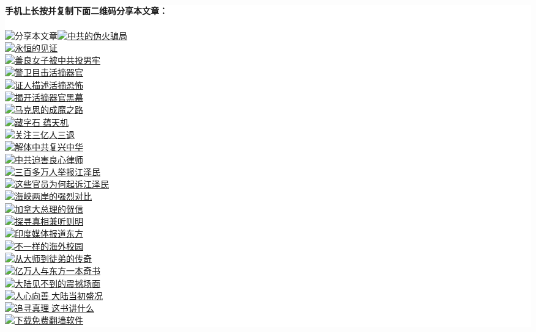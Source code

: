 <strong>手机上长按并复制下面二维码分享本文章：</strong><br><br><img src="https://chart.apis.google.com/chart?cht=qr&chs=240x240&choe=UTF-8&chld=M|2&chl=https://github.com/19920513/djy/blob/master/gb/22/2/8/n13564148.md%231" title="分享本文章"></td><td VALIGN=TOP><a href="https://github.com/19920513/djy/blob/master/gb/16/1/21/n4622075.md?dfh#1" target="_blank"><img src="https://raw.githubusercontent.com/19920513/djy/master/gb/300/wei-f1.jpg" title="中共的伪火骗局"  alt="中共的伪火骗局"></a><br><a href="https://github.com/19920513/www/blob/master/README.md?dfh#9" target="_blank"><img src="https://raw.githubusercontent.com/19920513/djy/master/gb/300/yong-h.jpg" title="永恒的见证"  alt="永恒的见证"></a><br><a href="https://github.com/19920513/djy/blob/master/gb/13/9/29/n3974789.md?dfh#1" target="_blank"><img src="https://raw.githubusercontent.com/19920513/djy/master/gb/300/shang-lnz.jpg" title="善良女子被中共投男牢"  alt="善良女子被中共投男牢"></a><br><a href="https://github.com/19920513/djy/blob/master/gb/16/3/16/n4663449.md?dfh#1" target="_blank"><img src="https://raw.githubusercontent.com/19920513/djy/master/gb/300/huo-z3.jpg" title="警卫目击活摘器官"  alt="警卫目击活摘器官"></a><br><a href="https://github.com/19920513/djy/blob/master/gb/16/8/7/n8177641.md?dfh#1" target="_blank"><img src="https://raw.githubusercontent.com/19920513/djy/master/gb/300/huo-z4.jpg" title="证人描述活摘恐怖"  alt="证人描述活摘恐怖"></a><br><a href="https://github.com/19920513/djy/blob/master/gb/10/4/19/n2881569.md?dfh#1" target="_blank"><img src="https://raw.githubusercontent.com/19920513/djy/master/gb/300/huo-z1.jpg" title="揭开活摘器官黑幕"  alt="揭开活摘器官黑幕"></a><br><a href="https://github.com/19920513/djy/blob/master/gb/10/11/7/n3077476.md?dfh#1" target="_blank"><img src="https://raw.githubusercontent.com/19920513/djy/master/gb/300/ma-ks.jpg" title="马克思的成魔之路"  alt="马克思的成魔之路"></a><br><a href="https://github.com/19920513/djy/blob/master/gb/14/6/9/n4173977.md?dfh#1" target="_blank"><img src="https://raw.githubusercontent.com/19920513/djy/master/gb/300/chang-zs.jpg" title="藏字石 蕴天机"  alt="藏字石 蕴天机"></a><br><a href="https://github.com/19920513/djy/blob/master/gb/18/5/10/n10381511.md?dfh#1" target="_blank"><img src="https://raw.githubusercontent.com/19920513/djy/master/gb/300/st1.jpg" title="关注三亿人三退"  alt="关注三亿人三退"></a><br><a href="https://github.com/19920513/djy/blob/master/gb/18/3/21/n10237682.md?dfh#1" target="_blank"><img src="https://raw.githubusercontent.com/19920513/djy/master/gb/300/jie-t.jpg" title="解体中共复兴中华"  alt="解体中共复兴中华"></a><br><a href="https://github.com/19920513/djy/blob/master/gb/9/2/9/n2422991.md?dfh#1" target="_blank"><img src="https://raw.githubusercontent.com/19920513/djy/master/gb/300/gao-zs.jpg" title="中共迫害良心律师"  alt="中共迫害良心律师"></a><br><a href="https://github.com/19920513/djy/blob/master/gb/18/12/9/n10900044.md?dfh#1" target="_blank"><img src="https://raw.githubusercontent.com/19920513/djy/master/gb/300/sj1.jpg" title="三百多万人举报江泽民"  alt="三百多万人举报江泽民"></a><br><a href="https://github.com/19920513/djy/blob/master/gb/18/8/28/n10672014.md?dfh#1" target="_blank"><img src="https://raw.githubusercontent.com/19920513/djy/master/gb/300/sj2.jpg" title="这些官员为何起诉江泽民"  alt="这些官员为何起诉江泽民"></a><br><a href="https://github.com/19920513/djy/blob/master/gb/8/12/18/n2367165.md?dfh#1" target="_blank"><img src="https://raw.githubusercontent.com/19920513/djy/master/gb/300/liangan.jpg" title="海峡两岸的强烈对比"  alt="海峡两岸的强烈对比"></a><br><a href="https://github.com/19920513/djy/blob/master/gb/15/12/10/n4593139.md?dfh#1" target="_blank"><img src="https://raw.githubusercontent.com/19920513/djy/master/gb/300/jia-ndzl.jpg" title="加拿大总理的贺信"  alt="加拿大总理的贺信"></a><br><a href="https://github.com/19920513/djy/blob/master/gb/11/6/17/n3289382.md?dfh#1" target="_blank"><img src="https://raw.githubusercontent.com/19920513/djy/master/gb/300/xiao-wd.jpg" title="探寻真相兼听则明"  alt="探寻真相兼听则明"></a><br><a href="https://github.com/19920513/djy/blob/master/gb/18/10/27/n10812623.md?dfh#1" target="_blank"><img src="https://raw.githubusercontent.com/19920513/djy/master/gb/300/yindu.jpg" title="印度媒体报道东方"  alt="印度媒体报道东方"></a><br><a href="https://github.com/19920513/djy/blob/master/gb/18/6/9/n10469652.md?dfh#1" target="_blank"><img src="https://raw.githubusercontent.com/19920513/djy/master/gb/300/xie-j.jpg" title="不一样的海外校园"  alt="不一样的海外校园"></a><br><a href="https://github.com/19920513/djy/blob/master/gb/7/4/5/n1669415.md?dfh#1" target="_blank"><img src="https://raw.githubusercontent.com/19920513/djy/master/gb/300/li-up.jpg" title="从大师到徒弟的传奇"  alt="从大师到徒弟的传奇"></a><br><a href="https://github.com/19920513/djy/blob/master/gb/17/5/26/n9191512.md?dfh#1" target="_blank"><img src="https://raw.githubusercontent.com/19920513/djy/master/gb/300/zfl2.jpg" title="亿万人与东方一本奇书"  alt="亿万人与东方一本奇书"></a><br><a href="https://github.com/19920513/djy/blob/master/gb/13/11/27/n4020290.md?dfh#1" target="_blank"><img src="https://raw.githubusercontent.com/19920513/djy/master/gb/300/zhen-h.jpg" title="大陆见不到的震撼场面"  alt="大陆见不到的震撼场面"></a><br><a href="https://github.com/19920513/djy/blob/master/gb/15/7/17/n4482910.md?dfh#1" target="_blank"><img src="https://raw.githubusercontent.com/19920513/djy/master/gb/300/dalu-sk.jpg" title="人心向善 大陆当初盛况"  alt="人心向善 大陆当初盛况"></a><br><a href="https://github.com/19920513/djy/blob/master/gb/19/1/5/n10955468.md?dfh#1" target="_blank"><img src="https://raw.githubusercontent.com/19920513/djy/master/gb/300/zfl1.jpg" title="追寻真理 这书讲什么"  alt="追寻真理 这书讲什么"></a><br><a href="https://github.com/19920513/www/blob/master/README.md?dfh#1" target="_blank"><img src="https://raw.githubusercontent.com/19920513/djy/master/gb/300/fq1.jpg" title="下载免费翻墙软件"  alt="下载免费翻墙软件"></a><br></td></tr></table>
